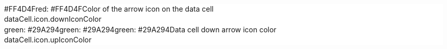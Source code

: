 #FF4D4F</td><td style="text-align: center;  background: #FF4D4F;">red: #FF4D4F</td><td style="text-align: left;">Color of the arrow icon on the data cell<br></td><td style="text-align: left;">dataCell.icon.downIconColor<br></td></tr><tr><td style="text-align: center; background: #29A294; ">green: #29A294</td><td style="text-align: center; background: #29A294;">green: #29A294</td><td style="text-align: center;  background: #29A294;">green: #29A294</td><td style="text-align: left;">Data cell down arrow icon color<br></td><td style="text-align: left;">dataCell.icon.upIconColor<br></td></tr></tbody></table>
